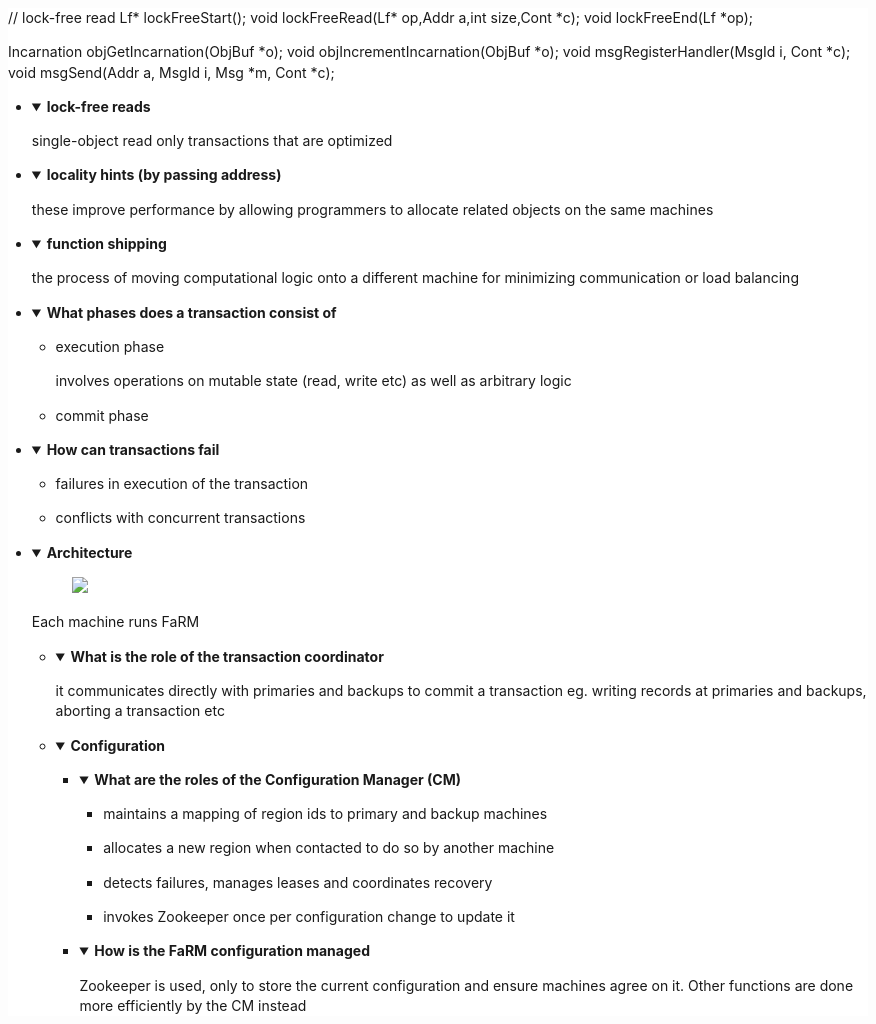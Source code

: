 // lock-free read
Lf* lockFreeStart();
void lockFreeRead(Lf* op,Addr a,int size,Cont *c);
void lockFreeEnd(Lf *op);

Incarnation objGetIncarnation(ObjBuf *o);
void objIncrementIncarnation(ObjBuf *o);
void msgRegisterHandler(MsgId i, Cont *c);
void msgSend(Addr a, MsgId i, Msg *m, Cont *c);</code></pre><p id="c0a5a2ba-2756-4447-b183-79124156596e" class="">
</p><ul id="14bbf074-c151-43d7-a88f-b3055ff31545" class="toggle"><li><details open=""><summary><strong>lock-free reads</strong></summary><p id="ad3dc864-9943-4544-b0ab-a92520268d11" class="">single-object read only transactions that are optimized</p></details></li></ul><ul id="eeb08164-ce6f-4243-859c-822c01aa6405" class="toggle"><li><details open=""><summary><strong>locality hints (by passing address)</strong></summary><p id="2017223e-346b-42d8-9869-fb257b265039" class="">these improve performance by allowing programmers to allocate related objects on the same machines</p></details></li></ul><ul id="e14f08c6-a65a-49e7-a477-7299252e0d27" class="toggle"><li><details open=""><summary><strong>function shipping</strong></summary><p id="b4d2f582-9d61-41bf-9063-2f5a1011b335" class="">the process of moving computational logic onto a different machine for minimizing communication or load balancing</p></details></li></ul></details></li></ul></details></li></ul><ul id="97a5b7ab-88d3-4956-9301-5b84f4cc2ea4" class="toggle"><li><details open=""><summary><strong>What phases does a transaction consist of</strong></summary><ul id="1c45212c-e2a6-4f7c-9e76-51ebeddcc70c" class="bulleted-list"><li>execution phase<p id="25ee4978-5c0b-4cdd-998d-0a3b89a07477" class="">involves operations on mutable state (read, write etc) as well as arbitrary logic</p></li></ul><ul id="3062d2df-0795-4e3c-9933-148bbe4ad341" class="bulleted-list"><li>commit phase</li></ul></details></li></ul><ul id="6e8ca816-8270-440d-b756-ff31ab1b336e" class="toggle"><li><details open=""><summary><strong>How can transactions fail</strong></summary><ul id="cfa65bc7-0e54-45c0-a16b-a8dd8e570404" class="bulleted-list"><li>failures in execution of the transaction</li></ul><ul id="6ead2e52-0b44-46d7-bdcc-11de6fbc2c3f" class="bulleted-list"><li>conflicts with concurrent transactions</li></ul></details></li></ul><ul id="f26c633c-4645-40b7-9d86-490e769f131a" class="toggle"><li><details open=""><summary><strong>Architecture</strong></summary><figure id="a77c3a1a-90ed-49ee-aafc-6df990c5e4bf" class="image"><a href="https://firebasestorage.googleapis.com/v0/b/firescript-577a2.appspot.com/o/imgs%2Fapp%2Farsalanc%2F2AOw2My9Q4?alt=media&amp;token=f5cd031c-91d9-48a8-b335-0372f03e60c3"><img src="https://firebasestorage.googleapis.com/v0/b/firescript-577a2.appspot.com/o/imgs%2Fapp%2Farsalanc%2F2AOw2My9Q4?alt=media&amp;token=f5cd031c-91d9-48a8-b335-0372f03e60c3"/></a></figure><p id="40f3f4ec-f072-4def-bdea-aa839ab5a4e0" class="">Each machine runs FaRM</p><p id="860b116e-c4a5-4e3e-bf25-8bd378deaa51" class="">
</p><ul id="2624c42d-4fd1-4337-b7d0-e17f15b48102" class="toggle"><li><details open=""><summary><strong>What is the role of the transaction coordinator</strong></summary><p id="b395030b-d5e2-44d0-b129-ff1ce661bde4" class="">it communicates directly with primaries and backups to commit a transaction
eg. writing records at primaries and backups, aborting a transaction etc</p></details></li></ul><ul id="29f5312d-b303-49ca-b6be-b9e303aa3514" class="toggle"><li><details open=""><summary><strong>Configuration</strong></summary><ul id="7ec5295f-6866-4d46-8a1b-ac5aaab026e2" class="toggle"><li><details open=""><summary><strong>What are the roles of the Configuration Manager (CM)</strong></summary><ul id="d8014e3c-994e-4216-abb7-ecf42d11699a" class="bulleted-list"><li>maintains a mapping of region ids to primary and backup machines</li></ul><ul id="d7bca987-5046-4bf1-bba2-f257205b0564" class="bulleted-list"><li>allocates a new region when contacted to do so by another machine</li></ul><ul id="fa0112aa-d8b6-4f40-9287-c269f4467b1f" class="bulleted-list"><li>detects failures, manages leases and coordinates recovery</li></ul><ul id="b44fe772-6a06-4114-90ca-d02927b7d522" class="bulleted-list"><li>invokes Zookeeper once per configuration change to update it</li></ul></details></li></ul><ul id="0735e7c3-55a2-42d9-ac64-791dca72a535" class="toggle"><li><details open=""><summary><strong>How is the FaRM configuration managed</strong></summary><p id="f4180f9a-12e2-426d-988a-ad736f5afcd3" class="">Zookeeper is used, only to store the current configuration and ensure machines agree on it. Other functions are done more efficiently by the CM instead
